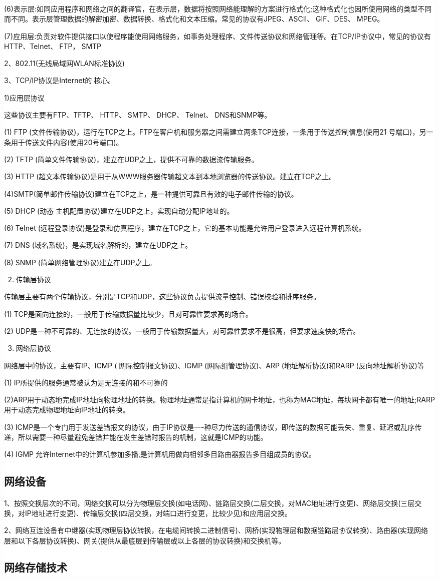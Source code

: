 (6)表示层:如同应用程序和网络之间的翻译官，在表示层，数据将按照网络能理解的方案进行格式化;这种格式化也因所使用网络的类型不同而不同。表示层管理数据的解密加密、数据转换、格式化和文本压缩。常见的协议有JPEG、ASCII、 GIF、DES、 MPEG。

(7)应用层:负责对软件提供接口以使程序能使用网络服务，如事务处理程序、文件传送协议和网络管理等。在TCP/IP协议中，常见的协议有HTTP、TeInet、 FTP， SMTP

2、802.11(无线局域网WLAN标准协议)

3、TCP/IP协议是Internet的 核心。

1)应用层协议

这些协议主要有FTP、TFTP、 HTTP、 SMTP、 DHCP、 Telnet、 DNS和SNMP等。

(1) FTP (文件传输协议)，运行在TCP之上。FTP在客户机和服务器之间需建立两条TCP连接，一条用于传送控制信息(使用21 号端口)，另一条用于传送文件内容(使用20号端口)。



(2) TFTP (简单文件传输协议)，建立在UDP之上，提供不可靠的数据流传输服务。

(3) HTTP (超文本传输协议)是用于从WWW服务器传输超文本到本地浏览器的传送协议。建立在TCP之上。

(4)SMTP(简单邮件传输协议)建立在TCP之上，是一种提供可靠且有效的电子邮件传输的协议。

(5) DHCP (动态 主机配置协议)建立在UDP之上，实现自动分配IP地址的。

(6) TeInet (远程登录协议)是登录和仿真程序，建立在TCP之上，它的基本功能是允许用户登录进入远程计算机系统。

(7) DNS (域名系统)，是实现域名解析的，建立在UDP之上。

(8) SNMP (简单网络管理协议)建立在UDP之上。

2) 传输层协议

传输层主要有两个传输协议，分别是TCP和UDP，这些协议负责提供流量控制、错误校验和排序服务。

(1) TCP是面向连接的，一般用于传输数据量比较少，且对可靠性要求高的场合。

(2) UDP是一种不可靠的、无连接的协议。一般用于传输数据量大，对可靠性要求不是很高，但要求速度快的场合。

3) 网络层协议

网络层中的协议，主要有IP、ICMP ( 网际控制报文协议)、IGMP (网际组管理协议)、ARP (地址解析协议)和RARP (反向地址解析协议)等

(1) IP所提供的服务通常被认为是无连接的和不可靠的

(2)ARP用于动态地完成IP地址向物理地址的转换。物理地址通常是指计算机的网卡地址，也称为MAC地址，每块网卡都有唯一的地址;RARP用于动态完成物理地址向IP地址的转换。



(3) ICMP是一个专门用于发送差错报文的协议，由于IP协议是一-种尽力传送的通信协议，即传送的数据可能丢失、重复、延迟或乱序传递，所以需要一种尽量避免差错并能在发生差错时报告的机制，这就是ICMP的功能。

(4) IGMP 允许Internet中的计算机参加多播,是计算机用做向相邻多目路由器报告多目组成员的协议。

## 网络设备

1、按照交换层次的不同，网络交换可以分为物理层交换(如电话网)、链路层交换(二层交换，对MAC地址进行变更)、网络层交换(三层交换，对IP地址进行变更)、传输层交换(四层交换，对端口进行变更，比较少见)和应用层交换。

2、网络互连设备有中继器(实现物理层协议转换，在电缆间转换二进制信号)、网桥(实现物理层和数据链路层协议转换)、路由器(实现网络层和以下各层协议转换)、网关(提供从最底层到传输层或以上各层的协议转换)和交换机等。

## 网络存储技术
